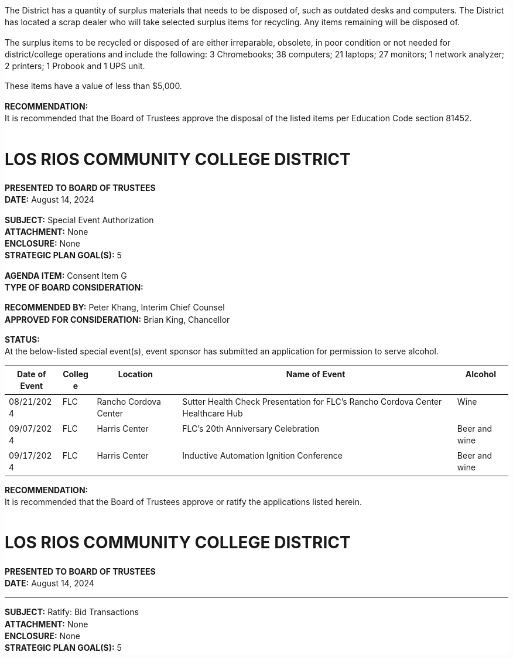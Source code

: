 The District has a quantity of surplus materials that needs to be disposed of, such as outdated desks and computers. The District has located a scrap dealer who will take selected surplus items for recycling. Any items remaining will be disposed of.

The surplus items to be recycled or disposed of are either irreparable, obsolete, in poor condition or not needed for district/college operations and include the following: 3 Chromebooks; 38 computers; 21 laptops; 27 monitors; 1 network analyzer; 2 printers; 1 Probook and 1 UPS unit.

These items have a value of less than $5,000.

**RECOMMENDATION:**  
It is recommended that the Board of Trustees approve the disposal of the listed items per Education Code section 81452.

# LOS RIOS COMMUNITY COLLEGE DISTRICT

**PRESENTED TO BOARD OF TRUSTEES**  
**DATE:** August 14, 2024

**SUBJECT:** Special Event Authorization  
**ATTACHMENT:** None  
**ENCLOSURE:** None  
**STRATEGIC PLAN GOAL(S):** 5  

**AGENDA ITEM:** Consent Item G  
**TYPE OF BOARD CONSIDERATION:**  

**RECOMMENDED BY:** Peter Khang, Interim Chief Counsel  
**APPROVED FOR CONSIDERATION:** Brian King, Chancellor  

**STATUS:**  
At the below-listed special event(s), event sponsor has submitted an application for permission to serve alcohol.

| Date of Event | College | Location               | Name of Event                                               | Alcohol          |
|---------------|---------|------------------------|------------------------------------------------------------|------------------|
| 08/21/2024    | FLC     | Rancho Cordova Center  | Sutter Health Check Presentation for FLC’s Rancho Cordova Center Healthcare Hub | Wine             |
| 09/07/2024    | FLC     | Harris Center          | FLC’s 20th Anniversary Celebration                          | Beer and wine    |
| 09/17/2024    | FLC     | Harris Center          | Inductive Automation Ignition Conference                    | Beer and wine    |

**RECOMMENDATION:**  
It is recommended that the Board of Trustees approve or ratify the applications listed herein.

# LOS RIOS COMMUNITY COLLEGE DISTRICT

**PRESENTED TO BOARD OF TRUSTEES**  
**DATE:** August 14, 2024

---

**SUBJECT:** Ratify: Bid Transactions  
**ATTACHMENT:** None  
**ENCLOSURE:** None  
**STRATEGIC PLAN GOAL(S):** 5  
